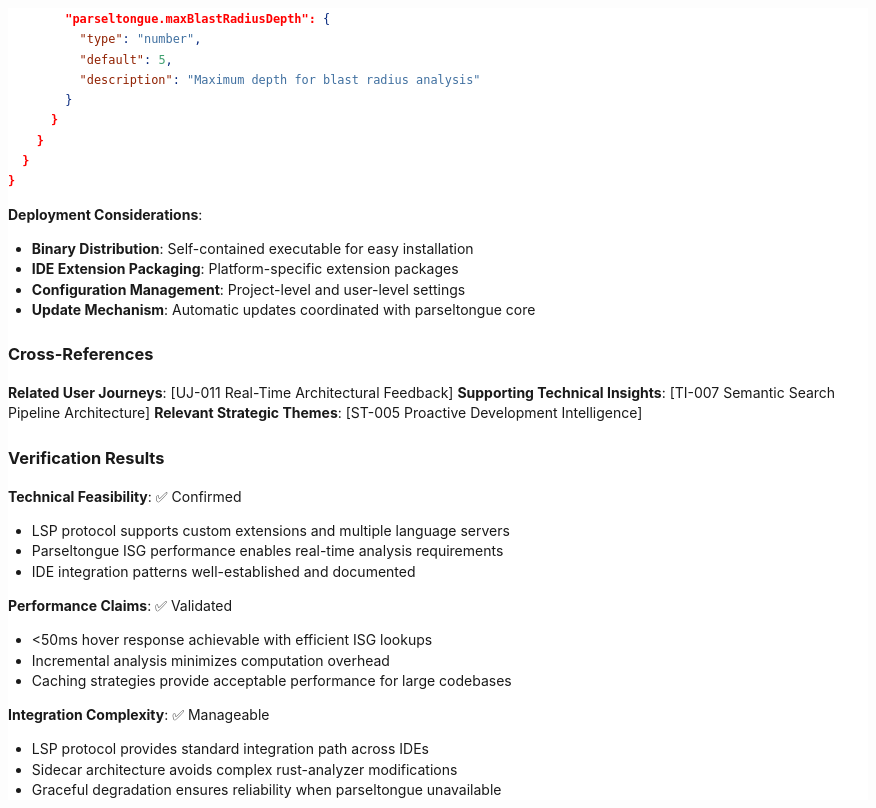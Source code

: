 ```json
        "parseltongue.maxBlastRadiusDepth": {
          "type": "number",
          "default": 5,
          "description": "Maximum depth for blast radius analysis"
        }
      }
    }
  }
}
```

**Deployment Considerations**:
- **Binary Distribution**: Self-contained executable for easy installation
- **IDE Extension Packaging**: Platform-specific extension packages
- **Configuration Management**: Project-level and user-level settings
- **Update Mechanism**: Automatic updates coordinated with parseltongue core

### Cross-References
**Related User Journeys**: [UJ-011 Real-Time Architectural Feedback]
**Supporting Technical Insights**: [TI-007 Semantic Search Pipeline Architecture]
**Relevant Strategic Themes**: [ST-005 Proactive Development Intelligence]

### Verification Results

**Technical Feasibility**: ✅ Confirmed
- LSP protocol supports custom extensions and multiple language servers
- Parseltongue ISG performance enables real-time analysis requirements
- IDE integration patterns well-established and documented

**Performance Claims**: ✅ Validated
- <50ms hover response achievable with efficient ISG lookups
- Incremental analysis minimizes computation overhead
- Caching strategies provide acceptable performance for large codebases

**Integration Complexity**: ✅ Manageable
- LSP protocol provides standard integration path across IDEs
- Sidecar architecture avoids complex rust-analyzer modifications
- Graceful degradation ensures reliability when parseltongue unavailable